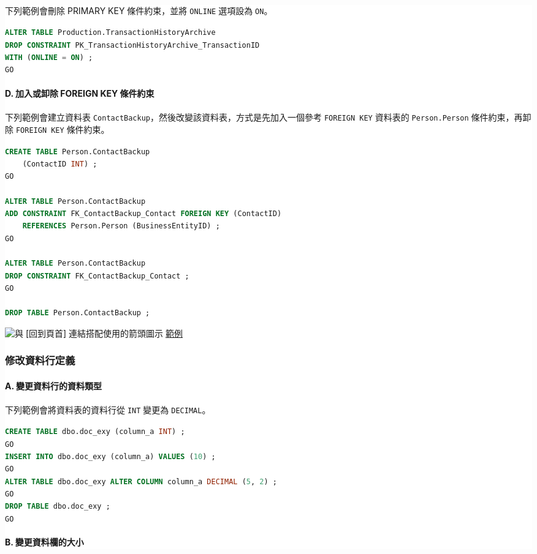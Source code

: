 下列範例會刪除 PRIMARY KEY 條件約束，並將 `ONLINE` 選項設為 `ON`。

```sql
ALTER TABLE Production.TransactionHistoryArchive
DROP CONSTRAINT PK_TransactionHistoryArchive_TransactionID
WITH (ONLINE = ON) ;
GO
```

#### <a name="d-adding-and-dropping-a-foreign-key-constraint"></a>D. 加入或卸除 FOREIGN KEY 條件約束

下列範例會建立資料表 `ContactBackup`，然後改變該資料表，方式是先加入一個參考 `FOREIGN KEY` 資料表的 `Person.Person` 條件約束，再卸除 `FOREIGN KEY` 條件約束。

```sql
CREATE TABLE Person.ContactBackup
    (ContactID INT) ;
GO

ALTER TABLE Person.ContactBackup
ADD CONSTRAINT FK_ContactBackup_Contact FOREIGN KEY (ContactID)
    REFERENCES Person.Person (BusinessEntityID) ;
GO

ALTER TABLE Person.ContactBackup
DROP CONSTRAINT FK_ContactBackup_Contact ;
GO

DROP TABLE Person.ContactBackup ;
```

![與 [回到頁首] 連結搭配使用的箭頭圖示](/analysis-services/analysis-services/instances/media/uparrow16x16.gif "與 [回到頁首] 連結搭配使用的箭頭圖示") [範例](#Example_Top)

### <a name="altering-a-column-definition"></a><a name="alter_column"></a> 修改資料行定義

#### <a name="a-changing-the-data-type-of-a-column"></a>A. 變更資料行的資料類型

下列範例會將資料表的資料行從 `INT` 變更為 `DECIMAL`。

```sql
CREATE TABLE dbo.doc_exy (column_a INT) ;
GO
INSERT INTO dbo.doc_exy (column_a) VALUES (10) ;
GO
ALTER TABLE dbo.doc_exy ALTER COLUMN column_a DECIMAL (5, 2) ;
GO
DROP TABLE dbo.doc_exy ;
GO
```

#### <a name="b-changing-the-size-of-a-column"></a>B. 變更資料欄的大小
